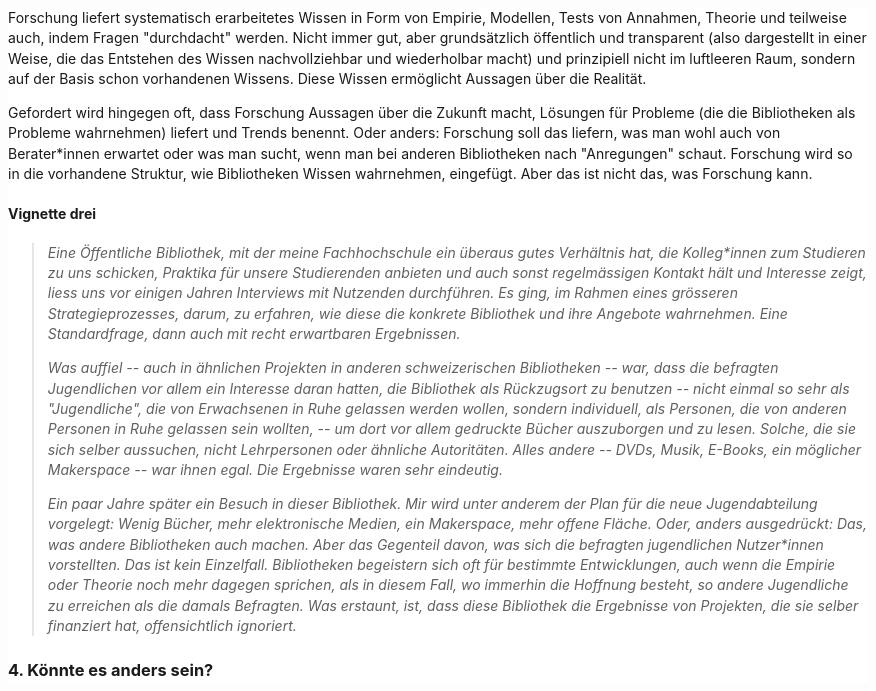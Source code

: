 Forschung liefert systematisch erarbeitetes Wissen in Form von Empirie,
Modellen, Tests von Annahmen, Theorie und teilweise auch, indem Fragen
"durchdacht" werden. Nicht immer gut, aber grundsätzlich öffentlich und
transparent (also dargestellt in einer Weise, die das Entstehen des
Wissen nachvollziehbar und wiederholbar macht) und prinzipiell nicht im
luftleeren Raum, sondern auf der Basis schon vorhandenen Wissens. Diese
Wissen ermöglicht Aussagen über die Realität.

Gefordert wird hingegen oft, dass Forschung Aussagen über die Zukunft
macht, Lösungen für Probleme (die die Bibliotheken als Probleme
wahrnehmen) liefert und Trends benennt. Oder anders: Forschung soll das
liefern, was man wohl auch von Berater\*innen erwartet oder was man
sucht, wenn man bei anderen Bibliotheken nach "Anregungen" schaut.
Forschung wird so in die vorhandene Struktur, wie Bibliotheken Wissen
wahrnehmen, eingefügt. Aber das ist nicht das, was Forschung kann.

#### Vignette drei

> *Eine Öffentliche Bibliothek, mit der meine Fachhochschule ein überaus
> gutes Verhältnis hat, die Kolleg\*innen zum Studieren zu uns schicken,
> Praktika für unsere Studierenden anbieten und auch sonst regelmässigen
> Kontakt hält und Interesse zeigt, liess uns vor einigen Jahren
> Interviews mit Nutzenden durchführen. Es ging, im Rahmen eines
> grösseren Strategieprozesses, darum, zu erfahren, wie diese die
> konkrete Bibliothek und ihre Angebote wahrnehmen. Eine Standardfrage,
> dann auch mit recht erwartbaren Ergebnissen.*
>
> *Was auffiel -- auch in ähnlichen Projekten in anderen schweizerischen
> Bibliotheken -- war, dass die befragten Jugendlichen vor allem ein
> Interesse daran hatten, die Bibliothek als Rückzugsort zu benutzen --
> nicht einmal so sehr als "Jugendliche", die von Erwachsenen in Ruhe
> gelassen werden wollen, sondern individuell, als Personen, die von
> anderen Personen in Ruhe gelassen sein wollten, -- um dort vor allem
> gedruckte Bücher auszuborgen und zu lesen. Solche, die sie sich selber
> aussuchen, nicht Lehrpersonen oder ähnliche Autoritäten. Alles andere
> -- DVDs, Musik, E-Books, ein möglicher Makerspace -- war ihnen egal.
> Die Ergebnisse waren sehr eindeutig.*
>
> *Ein paar Jahre später ein Besuch in dieser Bibliothek. Mir wird unter
> anderem der Plan für die neue Jugendabteilung vorgelegt: Wenig Bücher,
> mehr elektronische Medien, ein Makerspace, mehr offene Fläche. Oder,
> anders ausgedrückt: Das, was andere Bibliotheken auch machen. Aber das
> Gegenteil davon, was sich die befragten jugendlichen Nutzer\*innen
> vorstellten. Das ist kein Einzelfall. Bibliotheken begeistern sich oft
> für bestimmte Entwicklungen, auch wenn die Empirie oder Theorie noch
> mehr dagegen sprichen, als in diesem Fall, wo immerhin die Hoffnung
> besteht, so andere Jugendliche zu erreichen als die damals Befragten.
> Was erstaunt, ist, dass diese Bibliothek die Ergebnisse von Projekten,
> die sie selber finanziert hat, offensichtlich ignoriert.*

### 4. Könnte es anders sein?
